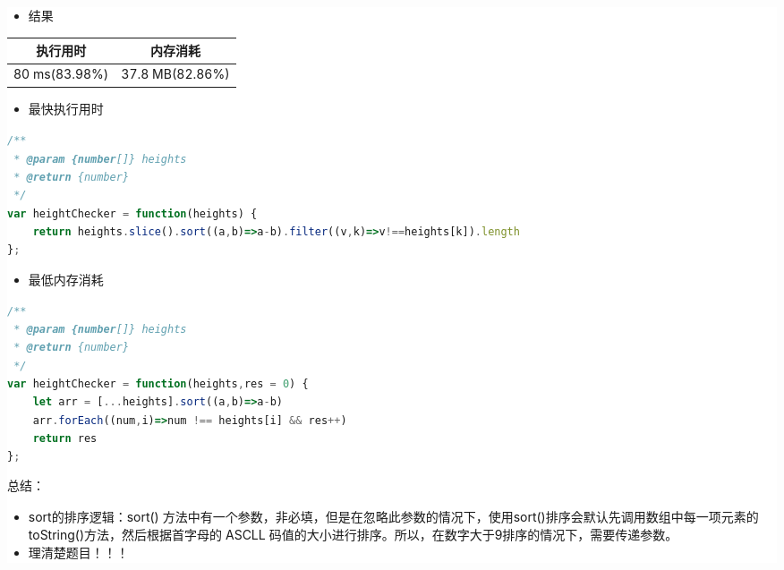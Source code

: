 - 结果

| 执行用时      | 内存消耗        |
| ------------- | --------------- |
| 80 ms(83.98%) | 37.8 MB(82.86%) |

- 最快执行用时

```js
/**
 * @param {number[]} heights
 * @return {number}
 */
var heightChecker = function(heights) {
    return heights.slice().sort((a,b)=>a-b).filter((v,k)=>v!==heights[k]).length
};
```

- 最低内存消耗

```js
/**
 * @param {number[]} heights
 * @return {number}
 */
var heightChecker = function(heights,res = 0) {
    let arr = [...heights].sort((a,b)=>a-b)
    arr.forEach((num,i)=>num !== heights[i] && res++)
    return res
};
```

总结：

- sort的排序逻辑：sort() 方法中有一个参数，非必填，但是在忽略此参数的情况下，使用sort()排序会默认先调用数组中每一项元素的toString()方法，然后根据首字母的 ASCLL 码值的大小进行排序。所以，在数字大于9排序的情况下，需要传递参数。
- 理清楚题目！！！